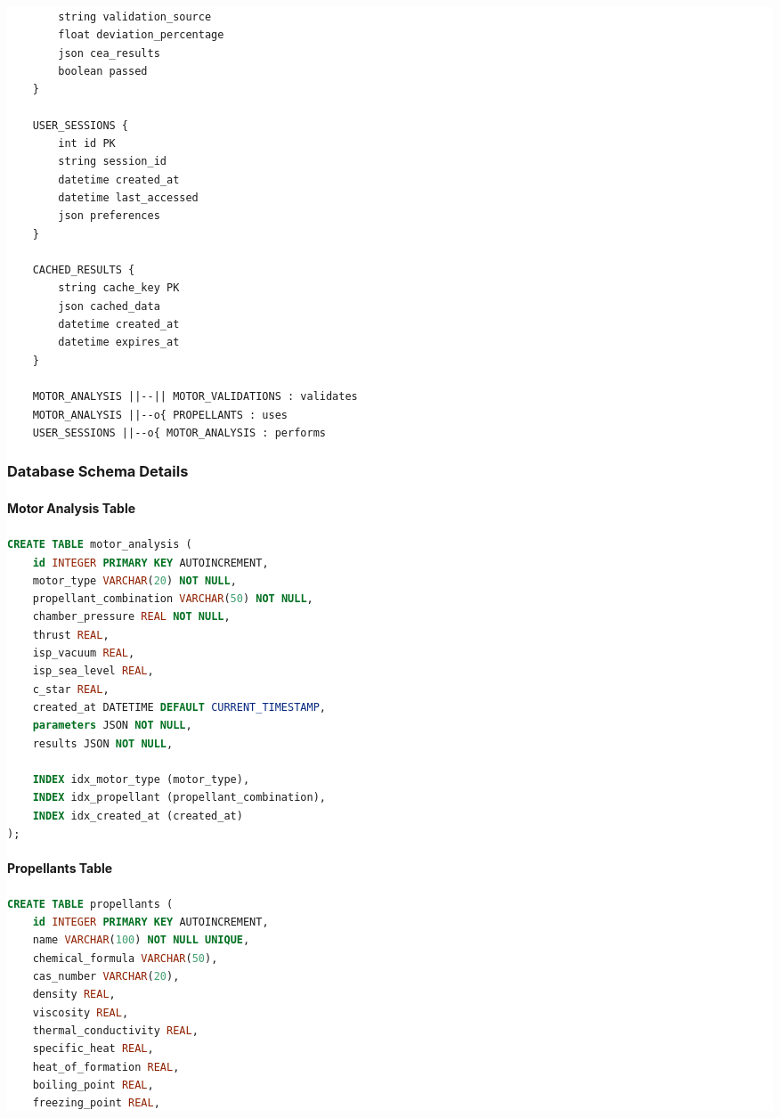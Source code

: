 ```mermaid
        string validation_source
        float deviation_percentage
        json cea_results
        boolean passed
    }
    
    USER_SESSIONS {
        int id PK
        string session_id
        datetime created_at
        datetime last_accessed
        json preferences
    }
    
    CACHED_RESULTS {
        string cache_key PK
        json cached_data
        datetime created_at
        datetime expires_at
    }
    
    MOTOR_ANALYSIS ||--|| MOTOR_VALIDATIONS : validates
    MOTOR_ANALYSIS ||--o{ PROPELLANTS : uses
    USER_SESSIONS ||--o{ MOTOR_ANALYSIS : performs
```

### **Database Schema Details**

#### **Motor Analysis Table**
```sql
CREATE TABLE motor_analysis (
    id INTEGER PRIMARY KEY AUTOINCREMENT,
    motor_type VARCHAR(20) NOT NULL,
    propellant_combination VARCHAR(50) NOT NULL,
    chamber_pressure REAL NOT NULL,
    thrust REAL,
    isp_vacuum REAL,
    isp_sea_level REAL,
    c_star REAL,
    created_at DATETIME DEFAULT CURRENT_TIMESTAMP,
    parameters JSON NOT NULL,
    results JSON NOT NULL,
    
    INDEX idx_motor_type (motor_type),
    INDEX idx_propellant (propellant_combination),
    INDEX idx_created_at (created_at)
);
```

#### **Propellants Table**
```sql
CREATE TABLE propellants (
    id INTEGER PRIMARY KEY AUTOINCREMENT,
    name VARCHAR(100) NOT NULL UNIQUE,
    chemical_formula VARCHAR(50),
    cas_number VARCHAR(20),
    density REAL,
    viscosity REAL,
    thermal_conductivity REAL,
    specific_heat REAL,
    heat_of_formation REAL,
    boiling_point REAL,
    freezing_point REAL,
```